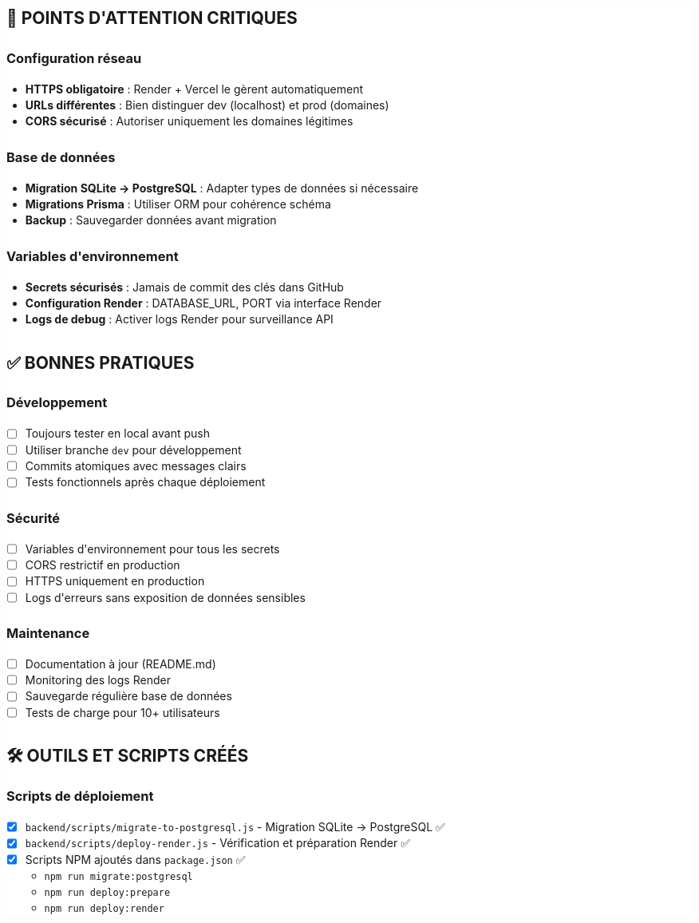 ## 🚨 POINTS D'ATTENTION CRITIQUES

### **Configuration réseau**
- **HTTPS obligatoire** : Render + Vercel le gèrent automatiquement
- **URLs différentes** : Bien distinguer dev (localhost) et prod (domaines)
- **CORS sécurisé** : Autoriser uniquement les domaines légitimes

### **Base de données**
- **Migration SQLite → PostgreSQL** : Adapter types de données si nécessaire
- **Migrations Prisma** : Utiliser ORM pour cohérence schéma
- **Backup** : Sauvegarder données avant migration

### **Variables d'environnement**
- **Secrets sécurisés** : Jamais de commit des clés dans GitHub
- **Configuration Render** : DATABASE_URL, PORT via interface Render
- **Logs de debug** : Activer logs Render pour surveillance API

## ✅ BONNES PRATIQUES

### **Développement**
- [ ] Toujours tester en local avant push
- [ ] Utiliser branche `dev` pour développement
- [ ] Commits atomiques avec messages clairs
- [ ] Tests fonctionnels après chaque déploiement

### **Sécurité**
- [ ] Variables d'environnement pour tous les secrets
- [ ] CORS restrictif en production
- [ ] HTTPS uniquement en production
- [ ] Logs d'erreurs sans exposition de données sensibles

### **Maintenance**
- [ ] Documentation à jour (README.md)
- [ ] Monitoring des logs Render
- [ ] Sauvegarde régulière base de données
- [ ] Tests de charge pour 10+ utilisateurs

## 🛠️ OUTILS ET SCRIPTS CRÉÉS

### **Scripts de déploiement**
- [x] `backend/scripts/migrate-to-postgresql.js` - Migration SQLite → PostgreSQL ✅
- [x] `backend/scripts/deploy-render.js` - Vérification et préparation Render ✅
- [x] Scripts NPM ajoutés dans `package.json` ✅
  - `npm run migrate:postgresql`
  - `npm run deploy:prepare`
  - `npm run deploy:render`
